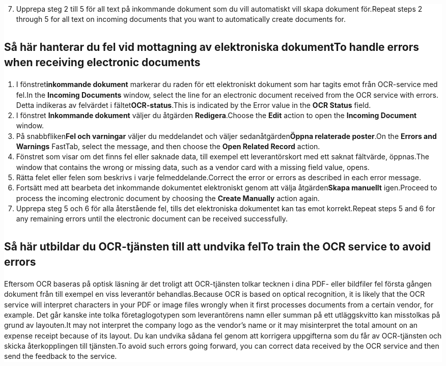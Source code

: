 7. <span data-ttu-id="7b95e-189">Upprepa steg 2 till 5 för all text på inkommande dokument som du vill automatiskt vill skapa dokument för.</span><span class="sxs-lookup"><span data-stu-id="7b95e-189">Repeat steps 2 through 5 for all text on incoming documents that you want to automatically create documents for.</span></span>

## <a name="to-handle-errors-when-receiving-electronic-documents"></a><span data-ttu-id="7b95e-190">Så här hanterar du fel vid mottagning av elektroniska dokument</span><span class="sxs-lookup"><span data-stu-id="7b95e-190">To handle errors when receiving electronic documents</span></span>
1. <span data-ttu-id="7b95e-191">I fönstret**inkommande dokument** markerar du raden för ett elektroniskt dokument som har tagits emot från OCR-service med fel.</span><span class="sxs-lookup"><span data-stu-id="7b95e-191">In the **Incoming Documents** window, select the line for an electronic document received from the OCR service with errors.</span></span> <span data-ttu-id="7b95e-192">Detta indikeras av felvärdet i fältet**OCR-status**.</span><span class="sxs-lookup"><span data-stu-id="7b95e-192">This is indicated by the Error value in the **OCR Status** field.</span></span>
2. <span data-ttu-id="7b95e-193">I fönstret **Inkommande dokument** väljer du åtgärden **Redigera**.</span><span class="sxs-lookup"><span data-stu-id="7b95e-193">Choose the **Edit** action to open the **Incoming Document** window.</span></span>
3. <span data-ttu-id="7b95e-194">På snabbfliken**Fel och varningar** väljer du meddelandet och väljer sedanåtgärden**Öppna relaterade poster**.</span><span class="sxs-lookup"><span data-stu-id="7b95e-194">On the **Errors and Warnings** FastTab, select the message, and then choose the **Open Related Record** action.</span></span>
4. <span data-ttu-id="7b95e-195">Fönstret som visar om det finns fel eller saknade data, till exempel ett leverantörskort med ett saknat fältvärde, öppnas.</span><span class="sxs-lookup"><span data-stu-id="7b95e-195">The window that contains the wrong or missing data, such as a vendor card with a missing field value, opens.</span></span>
5. <span data-ttu-id="7b95e-196">Rätta felet eller felen som beskrivs i varje felmeddelande.</span><span class="sxs-lookup"><span data-stu-id="7b95e-196">Correct the error or errors as described in each error message.</span></span>
6. <span data-ttu-id="7b95e-197">Fortsätt med att bearbeta det inkommande dokumentet elektroniskt genom att välja åtgärden**Skapa manuellt** igen.</span><span class="sxs-lookup"><span data-stu-id="7b95e-197">Proceed to process the incoming electronic document by choosing the **Create Manually** action again.</span></span>
7. <span data-ttu-id="7b95e-198">Upprepa steg 5 och 6 för alla återstående fel, tills det elektroniska dokumentet kan tas emot korrekt.</span><span class="sxs-lookup"><span data-stu-id="7b95e-198">Repeat steps 5 and 6 for any remaining errors until the electronic document can be received successfully.</span></span>

## <a name="to-train-the-ocr-service-to-avoid-errors"></a><span data-ttu-id="7b95e-199">Så här utbildar du OCR-tjänsten till att undvika fel</span><span class="sxs-lookup"><span data-stu-id="7b95e-199">To train the OCR service to avoid errors</span></span>
<span data-ttu-id="7b95e-200">Eftersom OCR baseras på optisk läsning är det troligt att OCR-tjänsten tolkar tecknen i dina PDF- eller bildfiler fel första gången dokument från till exempel en viss leverantör behandlas.</span><span class="sxs-lookup"><span data-stu-id="7b95e-200">Because OCR is based on optical recognition, it is likely that the OCR service will interpret characters in your PDF or image files wrongly when it first processes documents from a certain vendor, for example.</span></span> <span data-ttu-id="7b95e-201">Det går kanske inte tolka företaglogotypen som leverantörens namn eller summan på ett utläggskvitto kan misstolkas på grund av layouten.</span><span class="sxs-lookup"><span data-stu-id="7b95e-201">It may not interpret the company logo as the vendor’s name or it may misinterpret the total amount on an expense receipt because of its layout.</span></span> <span data-ttu-id="7b95e-202">Du kan undvika sådana fel genom att korrigera uppgifterna som du får av OCR-tjänsten och skicka återkopplingen till tjänsten.</span><span class="sxs-lookup"><span data-stu-id="7b95e-202">To avoid such errors going forward, you can correct data received by the OCR service and then send the feedback to the service.</span></span>
